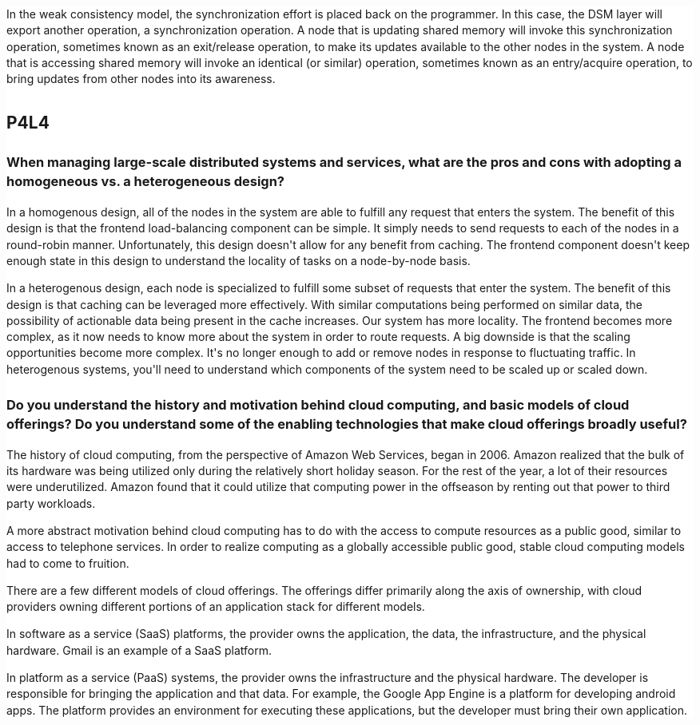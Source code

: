 In the weak consistency model, the synchronization effort is placed back on the programmer. In this case, the DSM layer will export another operation, a synchronization operation. A node that is updating shared memory will invoke this synchronization operation, sometimes known as an exit/release operation, to make its updates available to the other nodes in the system. A  node that is accessing shared memory will invoke an identical (or similar) operation, sometimes known as an entry/acquire operation, to bring updates from other nodes into its awareness.

## P4L4
### When managing large-scale distributed systems and services, what are the pros and cons with adopting a homogeneous vs. a heterogeneous design?

In a homogenous design, all of the nodes in the system are able to fulfill any request that enters the system. The benefit of this design is that the frontend load-balancing component can be simple. It simply needs to send requests to each of the nodes in a round-robin manner. Unfortunately, this design doesn't allow for any benefit from caching. The frontend component doesn't keep enough state in this design to understand the locality of tasks on a node-by-node basis.

In a heterogenous design, each node is specialized to fulfill some subset of requests that enter the system. The benefit of this design is that caching can be leveraged more effectively. With similar computations being performed on similar data, the possibility of actionable data being present in the cache increases. Our system has more locality. The frontend becomes more complex, as it now needs to know more about the system in order to route requests. A big downside is that the scaling opportunities become more complex. It's no longer enough to add or remove nodes in response to fluctuating traffic. In heterogenous systems, you'll need to understand which components of the system need to be scaled up or scaled down.

### Do you understand the history and motivation behind cloud computing, and basic models of cloud offerings? Do you understand some of the enabling technologies that make cloud offerings broadly useful?

The history of cloud computing, from the perspective of Amazon Web Services, began in 2006. Amazon realized that the bulk of its hardware was being utilized only during the relatively short holiday season. For the rest of the year, a lot of their resources were underutilized. Amazon found that it could utilize that computing power in the offseason by renting out that power to third party workloads.

A more abstract motivation behind cloud computing has to do with the access to compute resources as a public good, similar to access to telephone services. In order to realize computing as a globally accessible public good, stable cloud computing models had to come to fruition.

There are a few different models of cloud offerings. The offerings differ primarily along the axis of ownership, with cloud providers owning different portions of an application stack for different models.

In software as a service (SaaS) platforms, the provider owns the application, the data, the infrastructure, and the physical hardware. Gmail is an example of a SaaS platform.

In platform as a service (PaaS) systems, the provider owns the infrastructure and the physical hardware. The developer is responsible for bringing the application and that data. For example, the Google App Engine is a platform for developing android apps. The platform provides an environment for executing these applications, but the developer must bring their own application.
